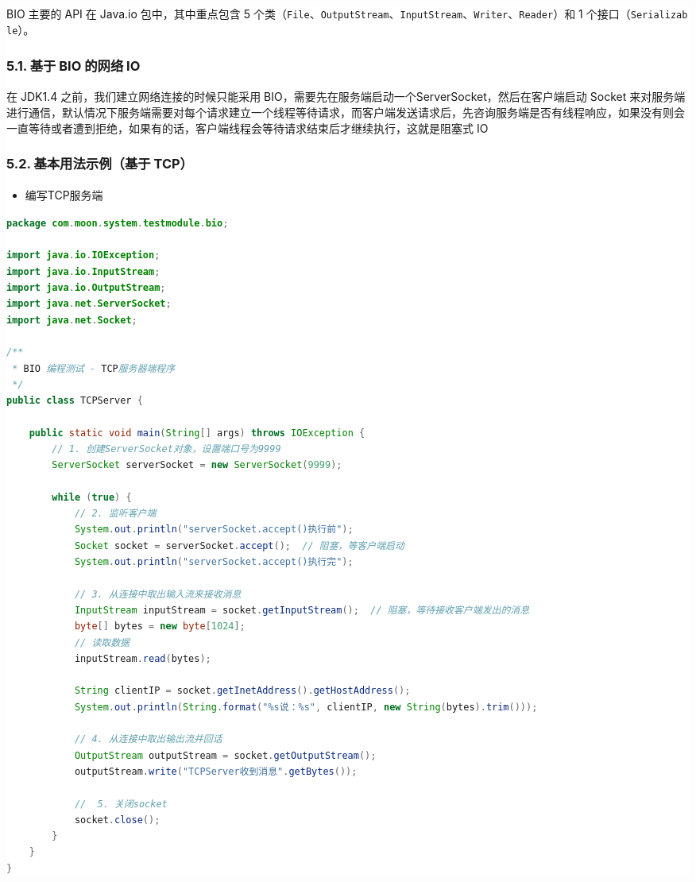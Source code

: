 BIO 主要的 API 在 Java.io 包中，其中重点包含 5 个类（`File`、`OutputStream`、`InputStream`、`Writer`、`Reader`）和 1 个接口（`Serializable`）。

### 5.1. 基于 BIO 的网络 IO

在 JDK1.4 之前，我们建立网络连接的时候只能采用 BIO，需要先在服务端启动一个ServerSocket，然后在客户端启动 Socket 来对服务端进行通信，默认情况下服务端需要对每个请求建立一个线程等待请求，而客户端发送请求后，先咨询服务端是否有线程响应，如果没有则会一直等待或者遭到拒绝，如果有的话，客户端线程会等待请求结束后才继续执行，这就是阻塞式 IO

### 5.2. 基本用法示例（基于 TCP）

- 编写TCP服务端

```java
package com.moon.system.testmodule.bio;

import java.io.IOException;
import java.io.InputStream;
import java.io.OutputStream;
import java.net.ServerSocket;
import java.net.Socket;

/**
 * BIO 编程测试 - TCP服务器端程序
 */
public class TCPServer {

    public static void main(String[] args) throws IOException {
        // 1. 创建ServerSocket对象，设置端口号为9999
        ServerSocket serverSocket = new ServerSocket(9999);

        while (true) {
            // 2. 监听客户端
            System.out.println("serverSocket.accept()执行前");
            Socket socket = serverSocket.accept();  // 阻塞，等客户端启动
            System.out.println("serverSocket.accept()执行完");

            // 3. 从连接中取出输入流来接收消息
            InputStream inputStream = socket.getInputStream();  // 阻塞，等待接收客户端发出的消息
            byte[] bytes = new byte[1024];
            // 读取数据
            inputStream.read(bytes);

            String clientIP = socket.getInetAddress().getHostAddress();
            System.out.println(String.format("%s说：%s", clientIP, new String(bytes).trim()));

            // 4. 从连接中取出输出流并回话
            OutputStream outputStream = socket.getOutputStream();
            outputStream.write("TCPServer收到消息".getBytes());

            //  5. 关闭socket
            socket.close();
        }
    }
}
```
